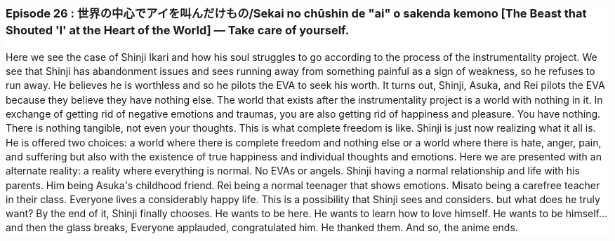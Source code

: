 ### Episode 26 : 世界の中心でアイを叫んだけもの/Sekai no chūshin de "ai" o sakenda kemono [The Beast that Shouted 'I' at the Heart of the World] — Take care of yourself.

Here we see the case of Shinji Ikari and how his soul struggles to go according to the process of the instrumentality project. We see that Shinji has abandonment issues and sees running away from something painful as a sign of weakness, so he refuses to run away. He believes he is worthless and so he pilots the EVA to seek his worth. It turns out, Shinji, Asuka, and Rei pilots the EVA because they believe they have nothing else. The world that exists after the instrumentality project is a world with nothing in it. In exchange of getting rid of negative emotions and traumas, you are also getting rid of happiness and pleasure. You have nothing. There is nothing tangible, not even your thoughts. This is what complete freedom is like. Shinji is just now realizing what it all is. He is offered two choices: a world where there is complete freedom and nothing else or a world where there is hate, anger, pain, and suffering but also with the existence of true happiness and individual thoughts and emotions. Here we are presented with an alternate reality: a reality where everything is normal. No EVAs or angels. Shinji having a normal relationship and life with his parents. Him being Asuka's childhood friend. Rei being a normal teenager that shows emotions. Misato being a carefree teacher in their class. Everyone lives a considerably happy life. This is a possibility that Shinji sees and considers. but what does he truly want? By the end of it, Shinji finally chooses. He wants to be here. He wants to learn how to love himself. He wants to be himself... and then the glass breaks, Everyone applauded, congratulated him. He thanked them. And so, the anime ends.